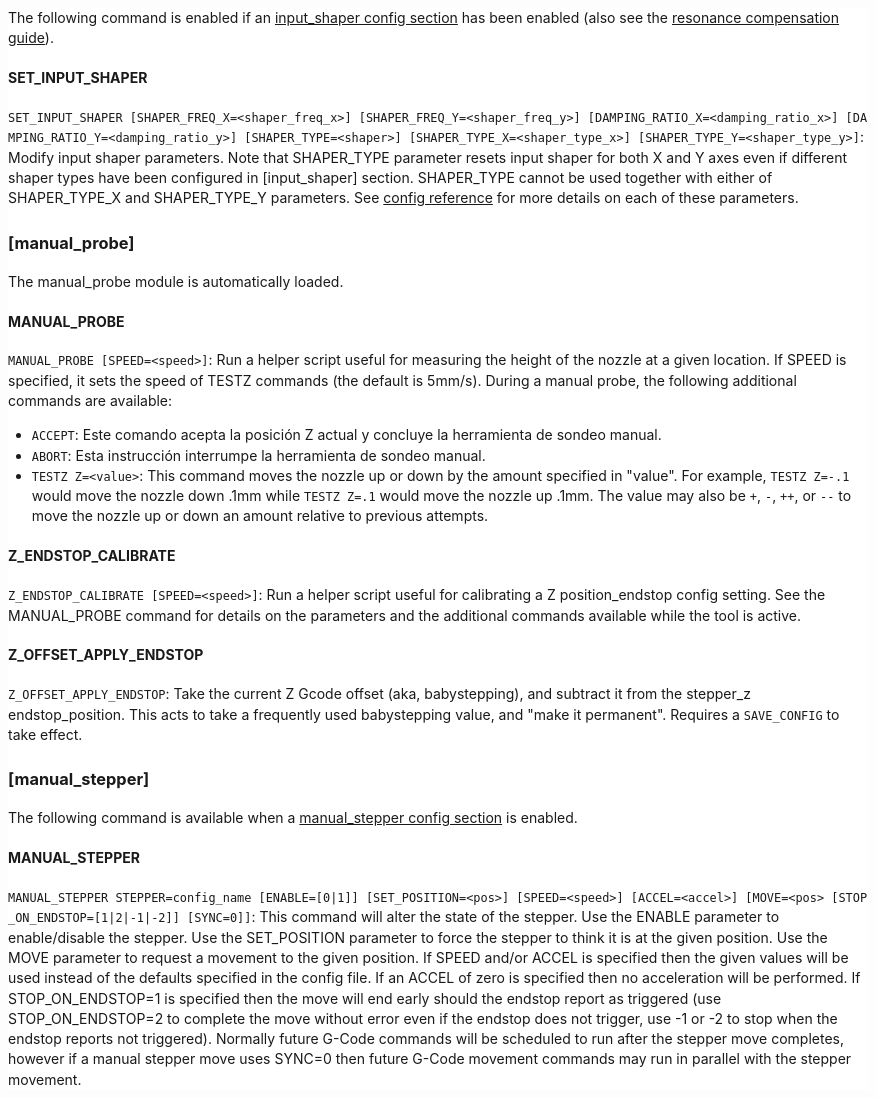 The following command is enabled if an [input_shaper config section](Config_Reference.md#input_shaper) has been enabled (also see the [resonance compensation guide](Resonance_Compensation.md)).

#### SET_INPUT_SHAPER

`SET_INPUT_SHAPER [SHAPER_FREQ_X=<shaper_freq_x>] [SHAPER_FREQ_Y=<shaper_freq_y>] [DAMPING_RATIO_X=<damping_ratio_x>] [DAMPING_RATIO_Y=<damping_ratio_y>] [SHAPER_TYPE=<shaper>] [SHAPER_TYPE_X=<shaper_type_x>] [SHAPER_TYPE_Y=<shaper_type_y>]`: Modify input shaper parameters. Note that SHAPER_TYPE parameter resets input shaper for both X and Y axes even if different shaper types have been configured in [input_shaper] section. SHAPER_TYPE cannot be used together with either of SHAPER_TYPE_X and SHAPER_TYPE_Y parameters. See [config reference](Config_Reference.md#input_shaper) for more details on each of these parameters.

### [manual_probe]

The manual_probe module is automatically loaded.

#### MANUAL_PROBE

`MANUAL_PROBE [SPEED=<speed>]`: Run a helper script useful for measuring the height of the nozzle at a given location. If SPEED is specified, it sets the speed of TESTZ commands (the default is 5mm/s). During a manual probe, the following additional commands are available:

- `ACCEPT`: Este comando acepta la posición Z actual y concluye la herramienta de sondeo manual.
- `ABORT`: Esta instrucción interrumpe la herramienta de sondeo manual.
- `TESTZ Z=<value>`: This command moves the nozzle up or down by the amount specified in "value". For example, `TESTZ Z=-.1` would move the nozzle down .1mm while `TESTZ Z=.1` would move the nozzle up .1mm. The value may also be `+`, `-`, `++`, or `--` to move the nozzle up or down an amount relative to previous attempts.

#### Z_ENDSTOP_CALIBRATE

`Z_ENDSTOP_CALIBRATE [SPEED=<speed>]`: Run a helper script useful for calibrating a Z position_endstop config setting. See the MANUAL_PROBE command for details on the parameters and the additional commands available while the tool is active.

#### Z_OFFSET_APPLY_ENDSTOP

`Z_OFFSET_APPLY_ENDSTOP`: Take the current Z Gcode offset (aka, babystepping), and subtract it from the stepper_z endstop_position. This acts to take a frequently used babystepping value, and "make it permanent". Requires a `SAVE_CONFIG` to take effect.

### [manual_stepper]

The following command is available when a [manual_stepper config section](Config_Reference.md#manual_stepper) is enabled.

#### MANUAL_STEPPER

`MANUAL_STEPPER STEPPER=config_name [ENABLE=[0|1]] [SET_POSITION=<pos>] [SPEED=<speed>] [ACCEL=<accel>] [MOVE=<pos> [STOP_ON_ENDSTOP=[1|2|-1|-2]] [SYNC=0]]`: This command will alter the state of the stepper. Use the ENABLE parameter to enable/disable the stepper. Use the SET_POSITION parameter to force the stepper to think it is at the given position. Use the MOVE parameter to request a movement to the given position. If SPEED and/or ACCEL is specified then the given values will be used instead of the defaults specified in the config file. If an ACCEL of zero is specified then no acceleration will be performed. If STOP_ON_ENDSTOP=1 is specified then the move will end early should the endstop report as triggered (use STOP_ON_ENDSTOP=2 to complete the move without error even if the endstop does not trigger, use -1 or -2 to stop when the endstop reports not triggered). Normally future G-Code commands will be scheduled to run after the stepper move completes, however if a manual stepper move uses SYNC=0 then future G-Code movement commands may run in parallel with the stepper movement.
